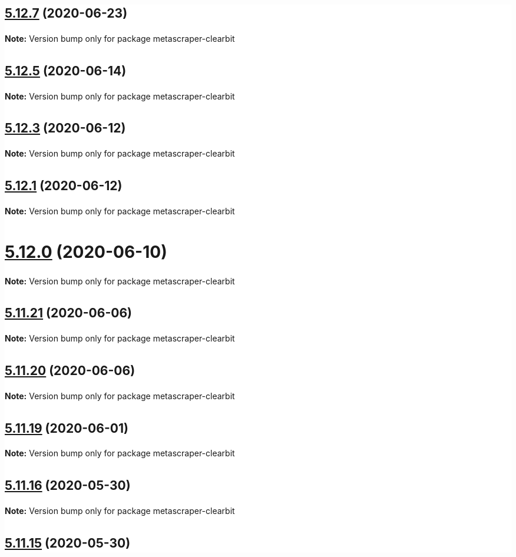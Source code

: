 ## [5.12.7](https://github.com/microlinkhq/metascraper-clearbit/compare/v5.12.6...v5.12.7) (2020-06-23)

**Note:** Version bump only for package metascraper-clearbit

## [5.12.5](https://github.com/microlinkhq/metascraper-clearbit/compare/v5.12.4...v5.12.5) (2020-06-14)

**Note:** Version bump only for package metascraper-clearbit

## [5.12.3](https://github.com/microlinkhq/metascraper-clearbit/compare/v5.12.2...v5.12.3) (2020-06-12)

**Note:** Version bump only for package metascraper-clearbit

## [5.12.1](https://github.com/microlinkhq/metascraper-clearbit/compare/v5.12.0...v5.12.1) (2020-06-12)

**Note:** Version bump only for package metascraper-clearbit

# [5.12.0](https://github.com/microlinkhq/metascraper-clearbit/compare/v5.11.22...v5.12.0) (2020-06-10)

**Note:** Version bump only for package metascraper-clearbit

## [5.11.21](https://github.com/microlinkhq/metascraper-clearbit/compare/v5.11.20...v5.11.21) (2020-06-06)

**Note:** Version bump only for package metascraper-clearbit

## [5.11.20](https://github.com/microlinkhq/metascraper-clearbit/compare/v5.11.19...v5.11.20) (2020-06-06)

**Note:** Version bump only for package metascraper-clearbit

## [5.11.19](https://github.com/microlinkhq/metascraper-clearbit/compare/v5.11.18...v5.11.19) (2020-06-01)

**Note:** Version bump only for package metascraper-clearbit

## [5.11.16](https://github.com/microlinkhq/metascraper-clearbit/compare/v5.11.15...v5.11.16) (2020-05-30)

**Note:** Version bump only for package metascraper-clearbit

## [5.11.15](https://github.com/microlinkhq/metascraper-clearbit/compare/v5.11.14...v5.11.15) (2020-05-30)
